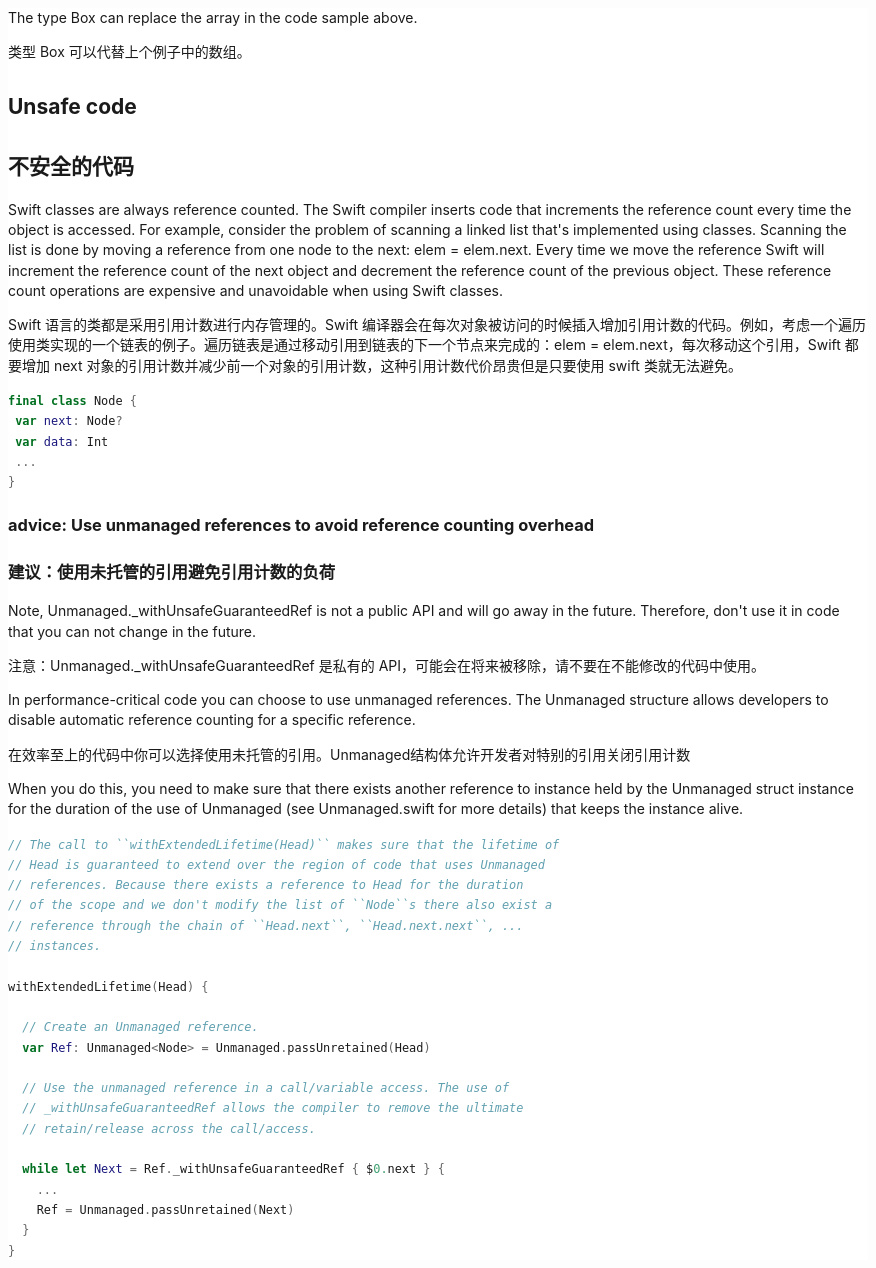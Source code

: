 The type Box can replace the array in the code sample above.

类型 Box 可以代替上个例子中的数组。

## Unsafe code
## 不安全的代码

Swift classes are always reference counted. The Swift compiler inserts code that increments the reference count every time the object is accessed. For example, consider the problem of scanning a linked list that's implemented using classes. Scanning the list is done by moving a reference from one node to the next: elem = elem.next. Every time we move the reference Swift will increment the reference count of the next object and decrement the reference count of the previous object. These reference count operations are expensive and unavoidable when using Swift classes.

Swift 语言的类都是采用引用计数进行内存管理的。Swift 编译器会在每次对象被访问的时候插入增加引用计数的代码。例如，考虑一个遍历使用类实现的一个链表的例子。遍历链表是通过移动引用到链表的下一个节点来完成的：elem = elem.next，每次移动这个引用，Swift 都要增加 next 对象的引用计数并减少前一个对象的引用计数，这种引用计数代价昂贵但是只要使用 swift 类就无法避免。

````swift
final class Node {
 var next: Node?
 var data: Int
 ...
}
````

### advice: Use unmanaged references to avoid reference counting overhead
### 建议：使用未托管的引用避免引用计数的负荷

Note, Unmanaged<T>._withUnsafeGuaranteedRef is not a public API and will go away in the future. Therefore, don't use it in code that you can not change in the future.
  
注意：Unmanaged<T>._withUnsafeGuaranteedRef 是私有的 API，可能会在将来被移除，请不要在不能修改的代码中使用。

In performance-critical code you can choose to use unmanaged references. The Unmanaged<T> structure allows developers to disable automatic reference counting for a specific reference.

在效率至上的代码中你可以选择使用未托管的引用。Unmanaged<T>结构体允许开发者对特别的引用关闭引用计数

When you do this, you need to make sure that there exists another reference to instance held by the Unmanaged struct instance for the duration of the use of Unmanaged (see Unmanaged.swift for more details) that keeps the instance alive.

````swift
// The call to ``withExtendedLifetime(Head)`` makes sure that the lifetime of
// Head is guaranteed to extend over the region of code that uses Unmanaged
// references. Because there exists a reference to Head for the duration
// of the scope and we don't modify the list of ``Node``s there also exist a
// reference through the chain of ``Head.next``, ``Head.next.next``, ...
// instances.

withExtendedLifetime(Head) {

  // Create an Unmanaged reference.
  var Ref: Unmanaged<Node> = Unmanaged.passUnretained(Head)

  // Use the unmanaged reference in a call/variable access. The use of
  // _withUnsafeGuaranteedRef allows the compiler to remove the ultimate
  // retain/release across the call/access.

  while let Next = Ref._withUnsafeGuaranteedRef { $0.next } {
    ...
    Ref = Unmanaged.passUnretained(Next)
  }
}
````